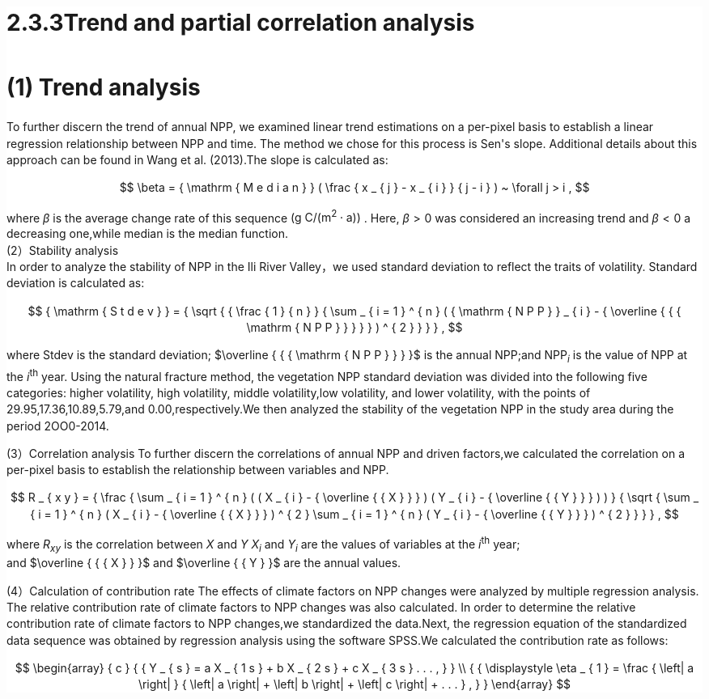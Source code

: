 # 2.3.3Trend and partial correlation analysis

# (1) Trend analysis

To further discern the trend of annual NPP, we examined linear trend estimations on a per-pixel basis to establish a linear regression relationship between NPP and time. The method we chose for this process is Sen's slope. Additional details about this approach can be found in Wang et al. (2013).The slope is calculated as:

$$
\beta = { \mathrm { M e d i a n } } ( \frac { x _ { j } - x _ { i } } { j - i } ) ~ \forall j > i ,
$$

where $\beta$ is the average change rate of this sequence $\mathrm { ( g ~ C / ( m ^ { 2 } { \cdot } a ) ) }$ . Here, ${ \beta } { > } 0$ was considered an increasing trend and ${ \beta } { < } 0$ a decreasing one,while median is the median function.   
(2）Stability analysis   
In order to analyze the stability of NPP in the Ili River Valley，we used standard deviation to reflect the traits of volatility. Standard deviation is calculated as:

$$
{ \mathrm { S t d e v } } = { \sqrt { { \frac { 1 } { n } } { \sum _ { i = 1 } ^ { n } ( { \mathrm { N P P } } _ { i } - { \overline { { { \mathrm { N P P } } } } } ) ^ { 2 } } } } ,
$$

where Stdev is the standard deviation; $\overline { { { \mathrm { N P P } } } }$ is the annual NPP;and ${ \mathrm { N P P } } _ { i }$ is the value of NPP at the $i ^ { \mathrm { t h } }$ year. Using the natural fracture method, the vegetation NPP standard deviation was divided into the following five categories: higher volatility, high volatility, middle volatility,low volatility, and lower volatility, with the points of 29.95,17.36,10.89,5.79,and 0.00,respectively.We then analyzed the stability of the vegetation NPP in the study area during the period 2OO0-2014.

(3）Correlation analysis To further discern the correlations of annual NPP and driven factors,we calculated the correlation on a per-pixel basis to establish the relationship between variables and NPP.

$$
R _ { x y } = { \frac { \sum _ { i = 1 } ^ { n } ( ( X _ { i } - { \overline { { X } } } ) ( Y _ { i } - { \overline { { Y } } } ) ) } { \sqrt { \sum _ { i = 1 } ^ { n } ( X _ { i } - { \overline { { X } } } ) ^ { 2 } \sum _ { i = 1 } ^ { n } ( Y _ { i } - { \overline { { Y } } } ) ^ { 2 } } } } ,
$$

where $R _ { x y }$ is the correlation between $X$ and $Y$ $X _ { i }$ and $Y _ { i }$ are the values of variables at the $i ^ { \mathrm { t h } }$ year;   
and $\overline { { { X } } }$ and $\overline { { Y } }$ are the annual values.

(4）Calculation of contribution rate The effects of climate factors on NPP changes were analyzed by multiple regression analysis. The relative contribution rate of climate factors to NPP changes was also calculated. In order to determine the relative contribution rate of climate factors to NPP changes,we standardized the data.Next, the regression equation of the standardized data sequence was obtained by regression analysis using the software SPSS.We calculated the contribution rate as follows:

$$
\begin{array} { c } { { Y _ { s } = a X _ { 1 s } + b X _ { 2 s } + c X _ { 3 s } . . . , } } \\ { { \displaystyle \eta _ { 1 } = \frac { \left| a \right| } { \left| a \right| + \left| b \right| + \left| c \right| + . . . } , } } \end{array}
$$
